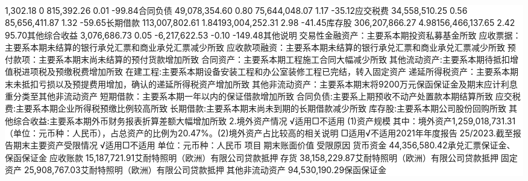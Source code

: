 1,302.18
0
815,392.26
0.01
-99.84合同负债
49,078,354.60
0.80
75,644,048.07
1.17
-35.12应交税费
34,558,510.25
0.56
85,656,411.87
1.32
-59.65长期借款
113,007,802.61
1.84193,004,252.31
2.98
-41.45库存股
306,207,866.27
4.98156,466,137.65
2.42
95.70其他综合收益
3,076,686.73
0.05
-6,217,622.53
-0.10
-149.48其他说明
交易性金融资产：主要系本期投资私募基金所致
应收票据：主要系本期未结算的银行承兑汇票和商业承兑汇票减少所致
应收款项融资：主要系本期未结算的银行承兑汇票和商业承兑汇票减少所致
预付款项：主要系本期末尚未结算的预付货款增加所致
合同资产：主要系本期工程施工合同大幅减少所致
其他流动资产:主要系本期待抵扣增值税进项税及预缴税费增加所致
在建工程:主要系本期设备安装工程和办公室装修工程已完结，转入固定资产
递延所得税资产：主要系本期末未抵扣亏损以及预提费用增加，确认的递延所得税资产增加所致
其他非流动资产：主要系本期末将9200万元保函保证金及期末应计利息重分类至其他非流动资产
短期借款：主要系本期一年以内的保证借款增加所致
合同负债:主要系上期预收不动产处置款本期结算所致
应交税费:主要系本期企业所得税预缴比例较高所致
长期借款:主要系本期末尚未到期的长期借款减少所致
库存股:主要系本期公司股份回购所致
其他综合收益:主要系本期外币财务报表折算差额大幅增加所致
2.境外资产情况
√适用□不适用
(1)资产规模
其中：境外资产1,259,018,731.31（单位：元币种：人民币），占总资产的比例为20.47%。(2)境外资产占比较高的相关说明
□适用√不适用2021年年度报告
25/2023.截至报告期末主要资产受限情况
√适用□不适用
单位：元币种：人民币
项目
期末账面价值
受限原因
货币资金
44,356,580.42承兑汇票保证金、保函保证金
应收账款
15,187,721.91艾耐特照明（欧洲）有限公司贷款抵押
存货
38,158,229.87艾耐特照明（欧洲）有限公司贷款抵押
固定资产
25,908,767.03艾耐特照明（欧洲）有限公司贷款抵押
其他非流动资产
94,530,190.29保函保证金